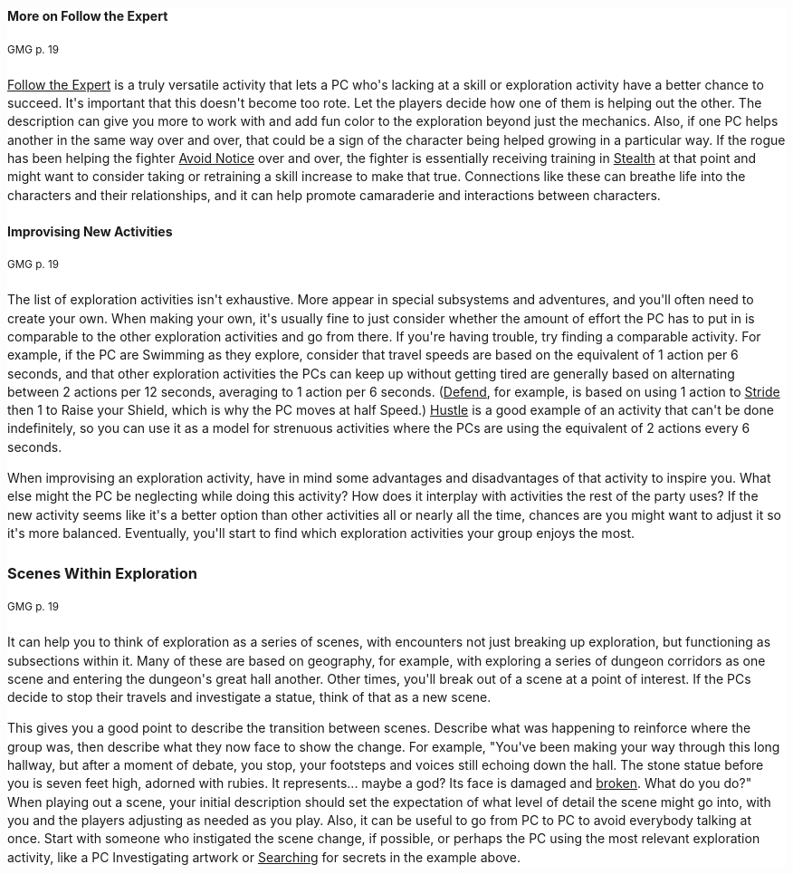 #### More on Follow the Expert
<sup>GMG p. 19</sup>

[Follow the Expert](../actions/follow-the-expert.md) is a truly versatile activity that lets a PC who's lacking at a skill or exploration activity have a better chance to succeed. It's important that this doesn't become too rote. Let the players decide how one of them is helping out the other. The description can give you more to work with and add fun color to the exploration beyond just the mechanics. Also, if one PC helps another in the same way over and over, that could be a sign of the character being helped growing in a particular way. If the rogue has been helping the fighter [Avoid Notice](../actions/avoid-notice.md) over and over, the fighter is essentially receiving training in [Stealth](../../compendium/skills.md#Stealth) at that point and might want to consider taking or retraining a skill increase to make that true. Connections like these can breathe life into the characters and their relationships, and it can help promote camaraderie and interactions between characters.

#### Improvising New Activities
<sup>GMG p. 19</sup>

The list of exploration activities isn't exhaustive. More appear in special subsystems and adventures, and you'll often need to create your own. When making your own, it's usually fine to just consider whether the amount of effort the PC has to put in is comparable to the other exploration activities and go from there. If you're having trouble, try finding a comparable activity. For example, if the PC are Swimming as they explore, consider that travel speeds are based on the equivalent of 1 action per 6 seconds, and that other exploration activities the PCs can keep up without getting tired are generally based on alternating between 2 actions per 12 seconds, averaging to 1 action per 6 seconds. ([Defend](../actions/defend.md), for example, is based on using 1 action to [Stride](../actions/stride.md) then 1 to Raise your Shield, which is why the PC moves at half Speed.) [Hustle](../actions/hustle.md) is a good example of an activity that can't be done indefinitely, so you can use it as a model for strenuous activities where the PCs are using the equivalent of 2 actions every 6 seconds.

When improvising an exploration activity, have in mind some advantages and disadvantages of that activity to inspire you. What else might the PC be neglecting while doing this activity? How does it interplay with activities the rest of the party uses? If the new activity seems like it's a better option than other activities all or nearly all the time, chances are you might want to adjust it so it's more balanced. Eventually, you'll start to find which exploration activities your group enjoys the most.

### Scenes Within Exploration
<sup>GMG p. 19</sup>

It can help you to think of exploration as a series of scenes, with encounters not just breaking up exploration, but functioning as subsections within it. Many of these are based on geography, for example, with exploring a series of dungeon corridors as one scene and entering the dungeon's great hall another. Other times, you'll break out of a scene at a point of interest. If the PCs decide to stop their travels and investigate a statue, think of that as a new scene.

This gives you a good point to describe the transition between scenes. Describe what was happening to reinforce where the group was, then describe what they now face to show the change. For example, "You've been making your way through this long hallway, but after a moment of debate, you stop, your footsteps and voices still echoing down the hall. The stone statue before you is seven feet high, adorned with rubies. It represents... maybe a god? Its face is damaged and [broken](../conditions.md#Broken). What do you do?" When playing out a scene, your initial description should set the expectation of what level of detail the scene might go into, with you and the players adjusting as needed as you play. Also, it can be useful to go from PC to PC to avoid everybody talking at once. Start with someone who instigated the scene change, if possible, or perhaps the PC using the most relevant exploration activity, like a PC Investigating artwork or [Searching](../actions/search.md) for secrets in the example above.

